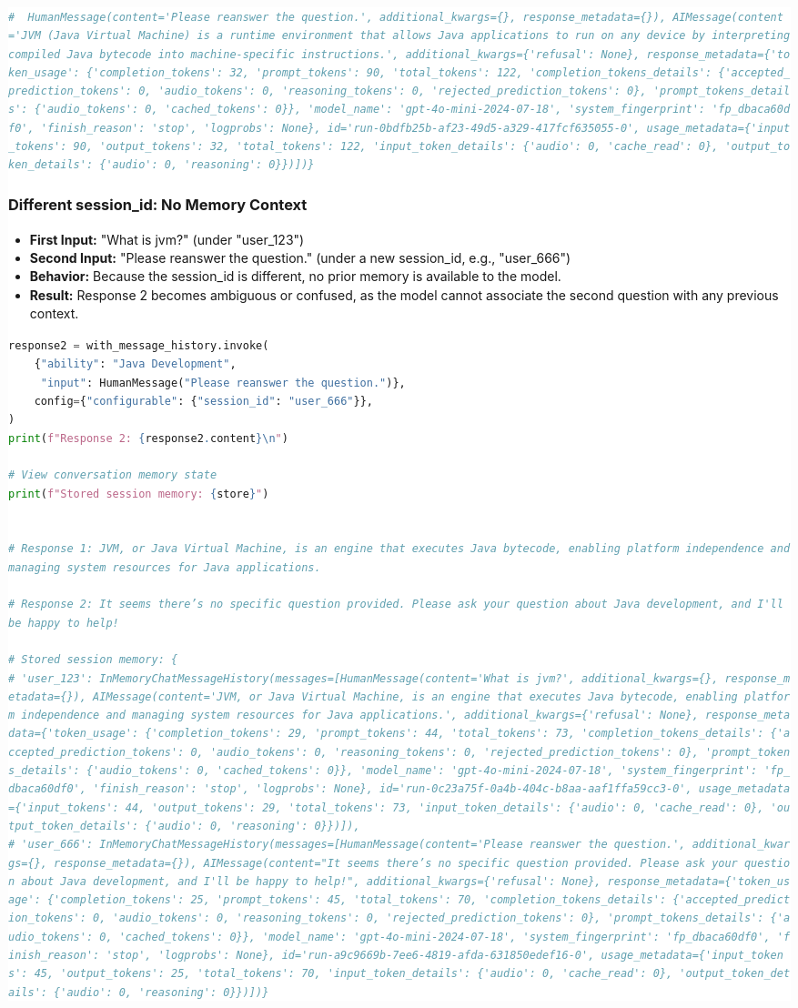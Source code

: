 ```python
#  HumanMessage(content='Please reanswer the question.', additional_kwargs={}, response_metadata={}), AIMessage(content='JVM (Java Virtual Machine) is a runtime environment that allows Java applications to run on any device by interpreting compiled Java bytecode into machine-specific instructions.', additional_kwargs={'refusal': None}, response_metadata={'token_usage': {'completion_tokens': 32, 'prompt_tokens': 90, 'total_tokens': 122, 'completion_tokens_details': {'accepted_prediction_tokens': 0, 'audio_tokens': 0, 'reasoning_tokens': 0, 'rejected_prediction_tokens': 0}, 'prompt_tokens_details': {'audio_tokens': 0, 'cached_tokens': 0}}, 'model_name': 'gpt-4o-mini-2024-07-18', 'system_fingerprint': 'fp_dbaca60df0', 'finish_reason': 'stop', 'logprobs': None}, id='run-0bdfb25b-af23-49d5-a329-417fcf635055-0', usage_metadata={'input_tokens': 90, 'output_tokens': 32, 'total_tokens': 122, 'input_token_details': {'audio': 0, 'cache_read': 0}, 'output_token_details': {'audio': 0, 'reasoning': 0}})])}
```

### Different session_id: No Memory Context
- **First Input:** "What is jvm?" (under "user_123")
- **Second Input:** "Please reanswer the question." (under a new session_id, e.g., "user_666")
- **Behavior:** Because the session_id is different, no prior memory is available to the model.
- **Result:** Response 2 becomes ambiguous or confused, as the model cannot associate the second question with any previous context.

```python
response2 = with_message_history.invoke(
    {"ability": "Java Development", 
     "input": HumanMessage("Please reanswer the question.")},
    config={"configurable": {"session_id": "user_666"}},
)
print(f"Response 2: {response2.content}\n")

# View conversation memory state
print(f"Stored session memory: {store}")


# Response 1: JVM, or Java Virtual Machine, is an engine that executes Java bytecode, enabling platform independence and managing system resources for Java applications.

# Response 2: It seems there’s no specific question provided. Please ask your question about Java development, and I'll be happy to help!

# Stored session memory: {
# 'user_123': InMemoryChatMessageHistory(messages=[HumanMessage(content='What is jvm?', additional_kwargs={}, response_metadata={}), AIMessage(content='JVM, or Java Virtual Machine, is an engine that executes Java bytecode, enabling platform independence and managing system resources for Java applications.', additional_kwargs={'refusal': None}, response_metadata={'token_usage': {'completion_tokens': 29, 'prompt_tokens': 44, 'total_tokens': 73, 'completion_tokens_details': {'accepted_prediction_tokens': 0, 'audio_tokens': 0, 'reasoning_tokens': 0, 'rejected_prediction_tokens': 0}, 'prompt_tokens_details': {'audio_tokens': 0, 'cached_tokens': 0}}, 'model_name': 'gpt-4o-mini-2024-07-18', 'system_fingerprint': 'fp_dbaca60df0', 'finish_reason': 'stop', 'logprobs': None}, id='run-0c23a75f-0a4b-404c-b8aa-aaf1ffa59cc3-0', usage_metadata={'input_tokens': 44, 'output_tokens': 29, 'total_tokens': 73, 'input_token_details': {'audio': 0, 'cache_read': 0}, 'output_token_details': {'audio': 0, 'reasoning': 0}})]), 
# 'user_666': InMemoryChatMessageHistory(messages=[HumanMessage(content='Please reanswer the question.', additional_kwargs={}, response_metadata={}), AIMessage(content="It seems there’s no specific question provided. Please ask your question about Java development, and I'll be happy to help!", additional_kwargs={'refusal': None}, response_metadata={'token_usage': {'completion_tokens': 25, 'prompt_tokens': 45, 'total_tokens': 70, 'completion_tokens_details': {'accepted_prediction_tokens': 0, 'audio_tokens': 0, 'reasoning_tokens': 0, 'rejected_prediction_tokens': 0}, 'prompt_tokens_details': {'audio_tokens': 0, 'cached_tokens': 0}}, 'model_name': 'gpt-4o-mini-2024-07-18', 'system_fingerprint': 'fp_dbaca60df0', 'finish_reason': 'stop', 'logprobs': None}, id='run-a9c9669b-7ee6-4819-afda-631850edef16-0', usage_metadata={'input_tokens': 45, 'output_tokens': 25, 'total_tokens': 70, 'input_token_details': {'audio': 0, 'cache_read': 0}, 'output_token_details': {'audio': 0, 'reasoning': 0}})])}
```
